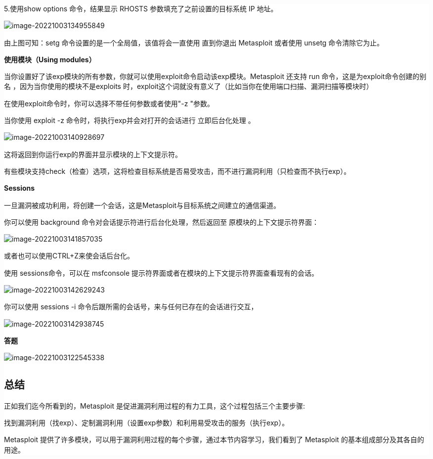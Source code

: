 5.使用show options 命令，结果显示 RHOSTS 参数填充了之前设置的目标系统 IP 地址。

![image-20221003134955849](C:%5CUsers%5CVimalano2ise%5CAppData%5CRoaming%5CTypora%5Ctypora-user-images%5Cimage-20221003134955849.png)

由上图可知：setg 命令设置的是一个全局值，该值将会一直使用 直到你退出 Metasploit 或者使用 unsetg 命令清除它为止。

**使用模块（Using modules）**

当你设置好了该exp模块的所有参数，你就可以使用exploit命令启动该exp模块。Metasploit 还支持 run 命令，这是为exploit命令创建的别名 ，因为当你使用的模块不是exploits 时，exploit这个词就没有意义了（比如当你在使用端口扫描、漏洞扫描等模块时）

在使用exploit命令时，你可以选择不带任何参数或者使用"-z "参数。

当你使用 exploit -z 命令时，将执行exp并会对打开的会话进行 立即后台化处理 。

![image-20221003140928697](C:%5CUsers%5CVimalano2ise%5CAppData%5CRoaming%5CTypora%5Ctypora-user-images%5Cimage-20221003140928697.png)

这将返回到你运行exp的界面并显示模块的上下文提示符。

有些模块支持check（检查）选项，这将检查目标系统是否易受攻击，而不进行漏洞利用（只检查而不执行exp）。

**Sessions**

一旦漏洞被成功利用，将创建一个会话，这是Metasploit与目标系统之间建立的通信渠道。

你可以使用 background 命令对会话提示符进行后台化处理，然后返回至 原模块的上下文提示符界面：

![image-20221003141857035](C:%5CUsers%5CVimalano2ise%5CAppData%5CRoaming%5CTypora%5Ctypora-user-images%5Cimage-20221003141857035.png)

或者也可以使用CTRL+Z来使会话后台化。

使用 sessions命令，可以在 msfconsole 提示符界面或者在模块的上下文提示符界面查看现有的会话。

![image-20221003142629243](C:%5CUsers%5CVimalano2ise%5CAppData%5CRoaming%5CTypora%5Ctypora-user-images%5Cimage-20221003142629243.png)

你可以使用 sessions -i 命令后跟所需的会话号，来与任何已存在的会话进行交互，

![image-20221003142938745](C:%5CUsers%5CVimalano2ise%5CAppData%5CRoaming%5CTypora%5Ctypora-user-images%5Cimage-20221003142938745.png)

**答题**

![image-20221003122545338](C:%5CUsers%5CVimalano2ise%5CAppData%5CRoaming%5CTypora%5Ctypora-user-images%5Cimage-20221003122545338.png)

## 总结

正如我们迄今所看到的，Metasploit 是促进漏洞利用过程的有力工具，这个过程包括三个主要步骤:

找到漏洞利用（找exp）、定制漏洞利用（设置exp参数）和利用易受攻击的服务（执行exp）。

Metasploit 提供了许多模块，可以用于漏洞利用过程的每个步骤，通过本节内容学习，我们看到了 Metasploit 的基本组成部分及其各自的用途。

